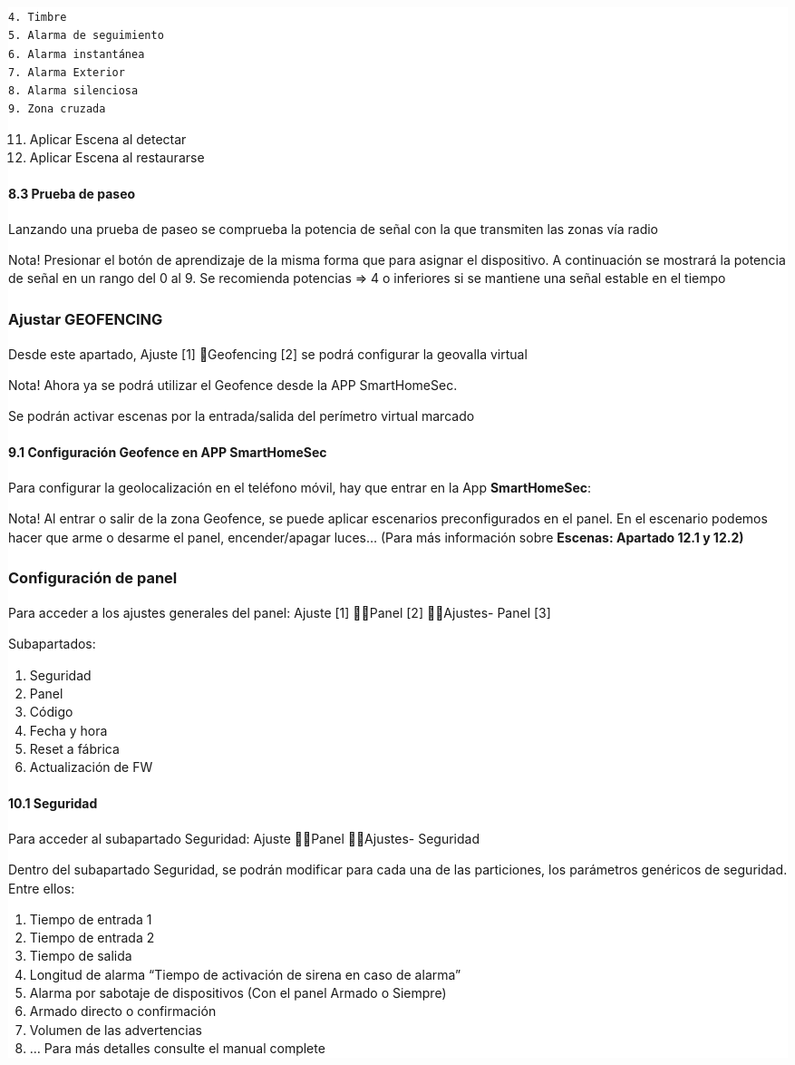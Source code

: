     4. Timbre
    5. Alarma de seguimiento
    6. Alarma instantánea
    7. Alarma Exterior
    8. Alarma silenciosa
    9. Zona cruzada
11. Aplicar Escena al detectar
12. Aplicar Escena al restaurarse

#### 8.3 Prueba de paseo

Lanzando una prueba de paseo se comprueba la potencia de señal con la que transmiten las zonas vía radio

Nota! Presionar el botón de aprendizaje de la misma forma que para asignar el dispositivo. A continuación se mostrará la potencia de señal en un rango del 0 al 9. Se recomienda potencias => 4 o inferiores si se mantiene una señal estable en el tiempo

### Ajustar GEOFENCING

Desde este apartado, Ajuste \[1] Geofencing \[2] se podrá configurar la geovalla virtual

Nota! Ahora ya se podrá utilizar el Geofence desde la APP SmartHomeSec.

Se podrán activar escenas por la entrada/salida del perímetro virtual marcado

#### 9.1 Configuración Geofence en APP SmartHomeSec

Para configurar la geolocalización en el teléfono móvil, hay que entrar en la App **SmartHomeSec**:



Nota! Al entrar o salir de la zona Geofence, se puede aplicar escenarios preconfigurados en el panel. En el escenario podemos hacer que arme o desarme el panel, encender/apagar luces… (Para más información sobre **Escenas: Apartado 12.1 y 12.2)**

### Configuración de panel

Para acceder a los ajustes generales del panel: Ajuste \[1] Panel \[2] Ajustes- Panel \[3]

Subapartados:

1. Seguridad
2. Panel
3. Código
4. Fecha y hora
5. Reset a fábrica
6. Actualización de FW

#### 10.1 Seguridad

Para acceder al subapartado Seguridad: Ajuste Panel Ajustes- Seguridad

Dentro del subapartado Seguridad, se podrán modificar para cada una de las particiones, los parámetros genéricos de seguridad. Entre ellos:

1. Tiempo de entrada 1
2. Tiempo de entrada 2
3. Tiempo de salida
4. Longitud de alarma “Tiempo de activación de sirena en caso de alarma”
5. Alarma por sabotaje de dispositivos (Con el panel Armado o Siempre)
6. Armado directo o confirmación
7. Volumen de las advertencias
8. … Para más detalles consulte el manual complete

